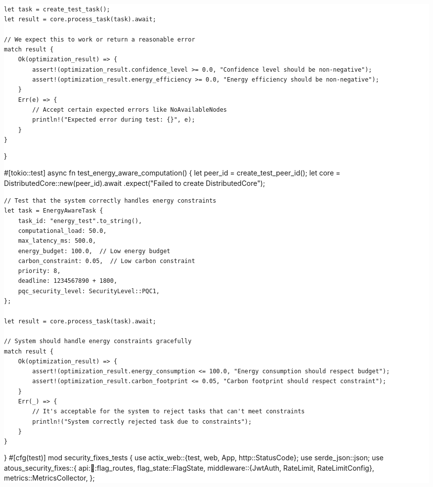     let task = create_test_task();
    let result = core.process_task(task).await;
    
    // We expect this to work or return a reasonable error
    match result {
        Ok(optimization_result) => {
            assert!(optimization_result.confidence_level >= 0.0, "Confidence level should be non-negative");
            assert!(optimization_result.energy_efficiency >= 0.0, "Energy efficiency should be non-negative");
        }
        Err(e) => {
            // Accept certain expected errors like NoAvailableNodes
            println!("Expected error during test: {}", e);
        }
    }
}

#[tokio::test]
async fn test_energy_aware_computation() {
    let peer_id = create_test_peer_id();
    let core = DistributedCore::new(peer_id).await
        .expect("Failed to create DistributedCore");
    
    // Test that the system correctly handles energy constraints
    let task = EnergyAwareTask {
        task_id: "energy_test".to_string(),
        computational_load: 50.0,
        max_latency_ms: 500.0,
        energy_budget: 100.0,  // Low energy budget
        carbon_constraint: 0.05,  // Low carbon constraint
        priority: 8,
        deadline: 1234567890 + 1800,
        pqc_security_level: SecurityLevel::PQC1,
    };
    
    let result = core.process_task(task).await;
    
    // System should handle energy constraints gracefully
    match result {
        Ok(optimization_result) => {
            assert!(optimization_result.energy_consumption <= 100.0, "Energy consumption should respect budget");
            assert!(optimization_result.carbon_footprint <= 0.05, "Carbon footprint should respect constraint");
        }
        Err(_) => {
            // It's acceptable for the system to reject tasks that can't meet constraints
            println!("System correctly rejected task due to constraints");
        }
    }
} #[cfg(test)]
mod security_fixes_tests {
    use actix_web::{test, web, App, http::StatusCode};
    use serde_json::json;
    use atous_security_fixes::{
        api::flags::flag_routes,
        flag_state::FlagState,
        middleware::{JwtAuth, RateLimit, RateLimitConfig},
        metrics::MetricsCollector,
    };
